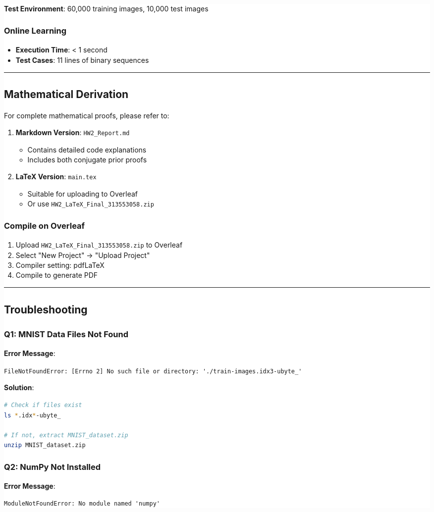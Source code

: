 **Test Environment**: 60,000 training images, 10,000 test images

### Online Learning

- **Execution Time**: < 1 second
- **Test Cases**: 11 lines of binary sequences

---

## Mathematical Derivation

For complete mathematical proofs, please refer to:

1. **Markdown Version**: `HW2_Report.md`
   - Contains detailed code explanations
   - Includes both conjugate prior proofs

2. **LaTeX Version**: `main.tex`
   - Suitable for uploading to Overleaf
   - Or use `HW2_LaTeX_Final_313553058.zip`

### Compile on Overleaf

1. Upload `HW2_LaTeX_Final_313553058.zip` to Overleaf
2. Select "New Project" → "Upload Project"
3. Compiler setting: pdfLaTeX
4. Compile to generate PDF

---

## Troubleshooting

### Q1: MNIST Data Files Not Found

**Error Message**:
```
FileNotFoundError: [Errno 2] No such file or directory: './train-images.idx3-ubyte_'
```

**Solution**:
```bash
# Check if files exist
ls *.idx*-ubyte_

# If not, extract MNIST_dataset.zip
unzip MNIST_dataset.zip
```

### Q2: NumPy Not Installed

**Error Message**:
```
ModuleNotFoundError: No module named 'numpy'
```
